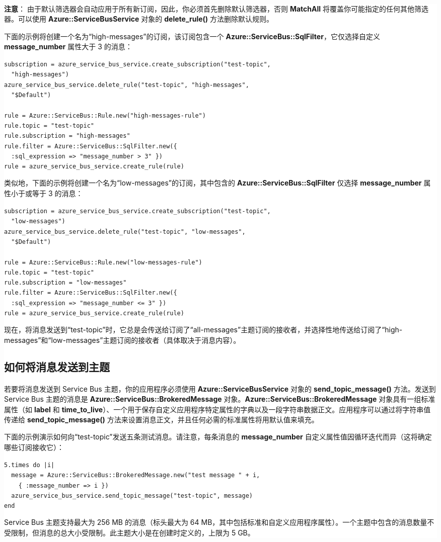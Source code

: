 **注意**：
由于默认筛选器会自动应用于所有新订阅，因此，你必须首先删除默认筛选器，否则 **MatchAll** 将覆盖你可能指定的任何其他筛选器。可以使用 **Azure::ServiceBusService** 对象的 **delete\_rule()** 方法删除默认规则。

下面的示例将创建一个名为“high-messages”的订阅，该订阅包含一个 **Azure::ServiceBus::SqlFilter**，它仅选择自定义**message\_number** 属性大于 3 的消息：

    subscription = azure_service_bus_service.create_subscription("test-topic", 
      "high-messages")
    azure_service_bus_service.delete_rule("test-topic", "high-messages", 
      "$Default")

    rule = Azure::ServiceBus::Rule.new("high-messages-rule")
    rule.topic = "test-topic"
    rule.subscription = "high-messages"
    rule.filter = Azure::ServiceBus::SqlFilter.new({ 
      :sql_expression => "message_number > 3" })
    rule = azure_service_bus_service.create_rule(rule)

类似地，下面的示例将创建一个名为“low-messages”的订阅，其中包含的 **Azure::ServiceBus::SqlFilter** 仅选择 **message\_number** 属性小于或等于 3 的消息：

    subscription = azure_service_bus_service.create_subscription("test-topic", 
      "low-messages")
    azure_service_bus_service.delete_rule("test-topic", "low-messages", 
      "$Default")

    rule = Azure::ServiceBus::Rule.new("low-messages-rule")
    rule.topic = "test-topic"
    rule.subscription = "low-messages"
    rule.filter = Azure::ServiceBus::SqlFilter.new({ 
      :sql_expression => "message_number <= 3" })
    rule = azure_service_bus_service.create_rule(rule)

现在，将消息发送到“test-topic”时，它总是会传送给订阅了“all-messages”主题订阅的接收者，并选择性地传送给订阅了“high-messages”和“low-messages”主题订阅的接收者（具体取决于消息内容）。

## <span id="how-to-send-messages-to-a-topic"></span></a>如何将消息发送到主题

若要将消息发送到 Service Bus 主题，你的应用程序必须使用 **Azure::ServiceBusService** 对象的 **send\_topic\_message()** 方法。发送到 Service Bus 主题的消息是 **Azure::ServiceBus::BrokeredMessage** 对象。**Azure::ServiceBus::BrokeredMessage** 对象具有一组标准属性（如 **label** 和 **time\_to\_live**）、一个用于保存自定义应用程序特定属性的字典以及一段字符串数据正文。应用程序可以通过将字符串值传递给 **send\_topic\_message()** 方法来设置消息正文，并且任何必需的标准属性将用默认值来填充。

下面的示例演示如何向“test-topic”发送五条测试消息。请注意，每条消息的 **message\_number** 自定义属性值因循环迭代而异（这将确定哪些订阅接收它）：

    5.times do |i|
      message = Azure::ServiceBus::BrokeredMessage.new("test message " + i, 
        { :message_number => i })
      azure_service_bus_service.send_topic_message("test-topic", message)
    end

Service Bus 主题支持最大为 256 MB 的消息（标头最大为 64 MB，其中包括标准和自定义应用程序属性）。一个主题中包含的消息数量不受限制，但消息的总大小受限制。此主题大小是在创建时定义的，上限为 5 GB。
